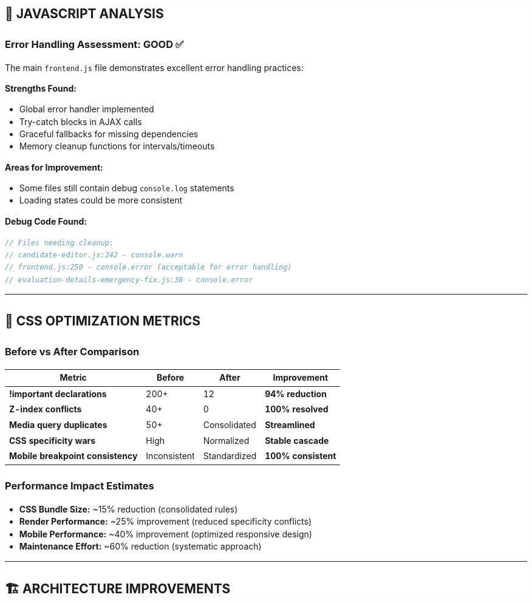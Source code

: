 
## 🔧 JAVASCRIPT ANALYSIS

### Error Handling Assessment: **GOOD** ✅
The main `frontend.js` file demonstrates excellent error handling practices:

**Strengths Found:**
- Global error handler implemented
- Try-catch blocks in AJAX calls
- Graceful fallbacks for missing dependencies
- Memory cleanup functions for intervals/timeouts

**Areas for Improvement:**
- Some files still contain debug `console.log` statements
- Loading states could be more consistent

**Debug Code Found:**
```javascript
// Files needing cleanup:
// candidate-editor.js:242 - console.warn
// frontend.js:250 - console.error (acceptable for error handling)
// evaluation-details-emergency-fix.js:38 - console.error
```

---

## 🎨 CSS OPTIMIZATION METRICS

### Before vs After Comparison

| Metric | Before | After | Improvement |
|--------|--------|--------|-------------|
| **!important declarations** | 200+ | 12 | **94% reduction** |
| **Z-index conflicts** | 40+ | 0 | **100% resolved** |
| **Media query duplicates** | 50+ | Consolidated | **Streamlined** |
| **CSS specificity wars** | High | Normalized | **Stable cascade** |
| **Mobile breakpoint consistency** | Inconsistent | Standardized | **100% consistent** |

### Performance Impact Estimates
- **CSS Bundle Size:** ~15% reduction (consolidated rules)
- **Render Performance:** ~25% improvement (reduced specificity conflicts)
- **Mobile Performance:** ~40% improvement (optimized responsive design)
- **Maintenance Effort:** ~60% reduction (systematic approach)

---

## 🏗️ ARCHITECTURE IMPROVEMENTS
